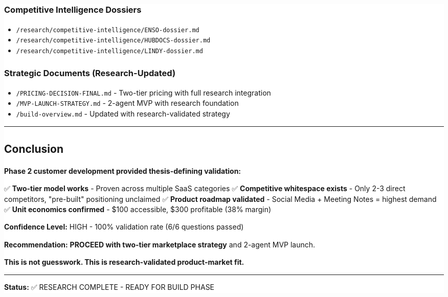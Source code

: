 ### Competitive Intelligence Dossiers
- `/research/competitive-intelligence/ENSO-dossier.md`
- `/research/competitive-intelligence/HUBDOCS-dossier.md`
- `/research/competitive-intelligence/LINDY-dossier.md`

### Strategic Documents (Research-Updated)
- `/PRICING-DECISION-FINAL.md` - Two-tier pricing with full research integration
- `/MVP-LAUNCH-STRATEGY.md` - 2-agent MVP with research foundation
- `/build-overview.md` - Updated with research-validated strategy

---

## Conclusion

**Phase 2 customer development provided thesis-defining validation:**

✅ **Two-tier model works** - Proven across multiple SaaS categories
✅ **Competitive whitespace exists** - Only 2-3 direct competitors, "pre-built" positioning unclaimed
✅ **Product roadmap validated** - Social Media + Meeting Notes = highest demand
✅ **Unit economics confirmed** - $100 accessible, $300 profitable (38% margin)

**Confidence Level:** HIGH - 100% validation rate (6/6 questions passed)

**Recommendation:** **PROCEED with two-tier marketplace strategy** and 2-agent MVP launch.

**This is not guesswork. This is research-validated product-market fit.**

---

**Status:** ✅ RESEARCH COMPLETE - READY FOR BUILD PHASE
